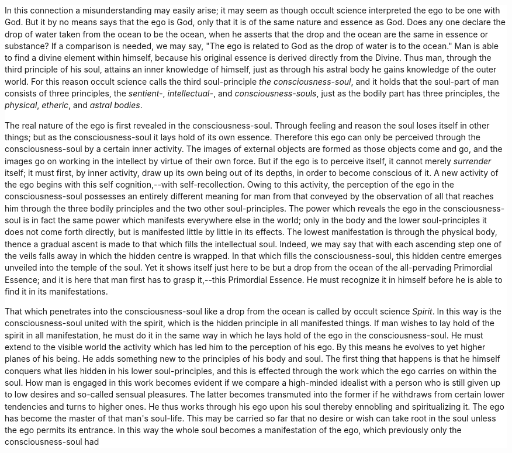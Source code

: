 In this connection a misunderstanding may easily arise; it may seem as
though occult science interpreted the ego to be one with God. But it by no
means says that the ego is God, only that it is of the same nature and
essence as God. Does any one declare the drop of water taken from the
ocean to be the ocean, when he asserts that the drop and the ocean are the
same in essence or substance? If a comparison is needed, we may say, "The
ego is related to God as the drop of water is to the ocean." Man is able
to find a divine element within himself, because his original essence is
derived directly from the Divine. Thus man, through the third principle of
his soul, attains an inner knowledge of himself, just as through his
astral body he gains knowledge of the outer world. For this reason occult
science calls the third soul-principle _the consciousness-soul_, and it
holds that the soul-part of man consists of three principles, the
_sentient-_, _intellectual-_, and _consciousness-souls_, just as the
bodily part has three principles, the _physical_, _etheric_, and _astral
bodies_.

The real nature of the ego is first revealed in the consciousness-soul.
Through feeling and reason the soul loses itself in other things; but as
the consciousness-soul it lays hold of its own essence. Therefore this ego
can only be perceived through the consciousness-soul by a certain inner
activity. The images of external objects are formed as those objects come
and go, and the images go on working in the intellect by virtue of their
own force. But if the ego is to perceive itself, it cannot merely
_surrender_ itself; it must first, by inner activity, draw up its own
being out of its depths, in order to become conscious of it. A new
activity of the ego begins with this self cognition,--with
self-recollection. Owing to this activity, the perception of the ego in
the consciousness-soul possesses an entirely different meaning for man
from that conveyed by the observation of all that reaches him through the
three bodily principles and the two other soul-principles. The power which
reveals the ego in the consciousness-soul is in fact the same power which
manifests everywhere else in the world; only in the body and the lower
soul-principles it does not come forth directly, but is manifested little
by little in its effects. The lowest manifestation is through the physical
body, thence a gradual ascent is made to that which fills the intellectual
soul. Indeed, we may say that with each ascending step one of the veils
falls away in which the hidden centre is wrapped. In that which fills the
consciousness-soul, this hidden centre emerges unveiled into the temple of
the soul. Yet it shows itself just here to be but a drop from the ocean of
the all-pervading Primordial Essence; and it is here that man first has to
grasp it,--this Primordial Essence. He must recognize it in himself before
he is able to find it in its manifestations.

That which penetrates into the consciousness-soul like a drop from the
ocean is called by occult science _Spirit_. In this way is the
consciousness-soul united with the spirit, which is the hidden principle
in all manifested things. If man wishes to lay hold of the spirit in all
manifestation, he must do it in the same way in which he lays hold of the
ego in the consciousness-soul. He must extend to the visible world the
activity which has led him to the perception of his ego. By this means he
evolves to yet higher planes of his being. He adds something new to the
principles of his body and soul. The first thing that happens is that he
himself conquers what lies hidden in his lower soul-principles, and this
is effected through the work which the ego carries on within the soul. How
man is engaged in this work becomes evident if we compare a high-minded
idealist with a person who is still given up to low desires and so-called
sensual pleasures. The latter becomes transmuted into the former if he
withdraws from certain lower tendencies and turns to higher ones. He thus
works through his ego upon his soul thereby ennobling and spiritualizing
it. The ego has become the master of that man's soul-life. This may be
carried so far that no desire or wish can take root in the soul unless the
ego permits its entrance. In this way the whole soul becomes a
manifestation of the ego, which previously only the consciousness-soul had